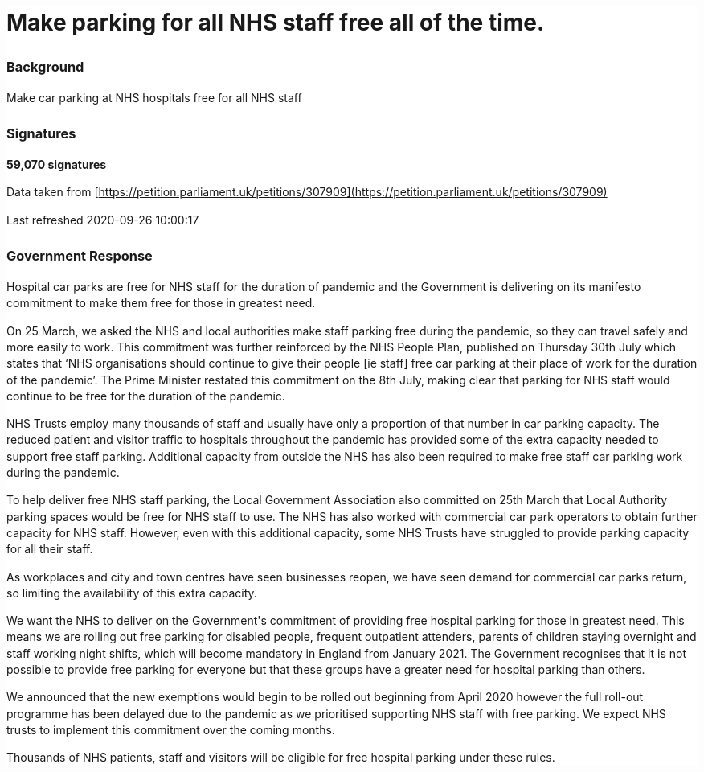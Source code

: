 # Make parking for all NHS staff free all of the time.

### Background

Make car parking at NHS hospitals free for all NHS staff

### Signatures

**59,070 signatures**

Data taken from [https://petition.parliament.uk/petitions/307909](https://petition.parliament.uk/petitions/307909)

Last refreshed 2020-09-26 10:00:17

### Government Response

Hospital car parks are free for NHS staff for the duration of pandemic and the Government is delivering on its manifesto commitment to make them free for those in greatest need.

On 25 March, we asked the NHS and local authorities make staff parking free during the pandemic, so they can travel safely and more easily to work. This commitment was further reinforced by the NHS People Plan, published on Thursday 30th July which states that ‘NHS organisations should continue to give their people [ie staff] free car parking at their place of work for the duration of the pandemic’. 
The Prime Minister restated this commitment on the 8th July, making clear that parking for NHS staff would continue to be free for the duration of the pandemic. 

NHS Trusts employ many thousands of staff and usually have only a proportion of that number in car parking capacity. The reduced patient and visitor traffic to hospitals throughout the pandemic has provided some of the extra capacity needed to support free staff parking. Additional capacity from outside the NHS has also been required to make free staff car parking work during the pandemic. 

To help deliver free NHS staff parking, the Local Government Association also committed on 25th March that Local Authority parking spaces would be free for NHS staff to use. The NHS has also worked with commercial car park operators to obtain further capacity for NHS staff. However, even with this additional capacity, some NHS Trusts have struggled to provide parking capacity for all their staff.

As workplaces and city and town centres have seen businesses reopen, we have seen demand for commercial car parks return, so limiting the availability of this extra capacity.

We want the NHS to deliver on the Government's commitment of providing free hospital parking for those in greatest need. This means we are rolling out free parking for disabled people, frequent outpatient attenders, parents of children staying overnight and staff working night shifts, which will become mandatory in England from January 2021.  The Government recognises that it is not possible to provide free parking for everyone but that these groups have a greater need for hospital parking than others. 

We announced that the new exemptions would begin to be rolled out beginning from April 2020 however the full roll-out programme has been delayed due to the pandemic as we prioritised supporting NHS staff with free parking. We expect NHS trusts to implement this commitment over the coming months.

Thousands of NHS patients, staff and visitors will be eligible for free hospital parking under these rules.
